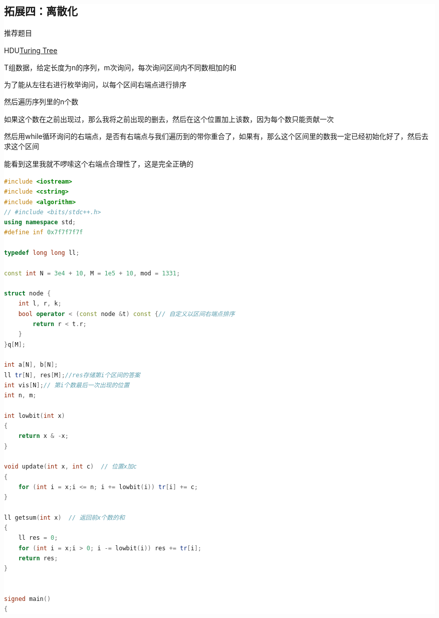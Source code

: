 

## 拓展四：离散化

推荐题目

HDU[Turing Tree](http://acm.hdu.edu.cn/showproblem.php?pid=3333)

T组数据，给定长度为n的序列，m次询问，每次询问区间内不同数相加的和



为了能从左往右进行枚举询问，以每个区间右端点进行排序

然后遍历序列里的n个数

如果这个数在之前出现过，那么我将之前出现的删去，然后在这个位置加上该数，因为每个数只能贡献一次

然后用while循环询问的右端点，是否有右端点与我们遍历到的带你重合了，如果有，那么这个区间里的数我一定已经初始化好了，然后去求这个区间



能看到这里我就不啰嗦这个右端点合理性了，这是完全正确的



```cpp
#include <iostream>
#include <cstring>
#include <algorithm>
// #include <bits/stdc++.h>
using namespace std;
#define inf 0x7f7f7f7f

typedef long long ll;

const int N = 3e4 + 10, M = 1e5 + 10, mod = 1331;

struct node {
    int l, r, k;
    bool operator < (const node &t) const {// 自定义以区间右端点排序
        return r < t.r;
    }
}q[M];

int a[N], b[N];
ll tr[N], res[M];//res存储第i个区间的答案
int vis[N];// 第i个数最后一次出现的位置
int n, m;

int lowbit(int x)
{
    return x & -x;
}

void update(int x, int c)  // 位置x加c
{
    for (int i = x;i <= n; i += lowbit(i)) tr[i] += c;
}

ll getsum(int x)  // 返回前x个数的和
{
    ll res = 0;
    for (int i = x;i > 0; i -= lowbit(i)) res += tr[i];
    return res;
}


signed main()
{
```